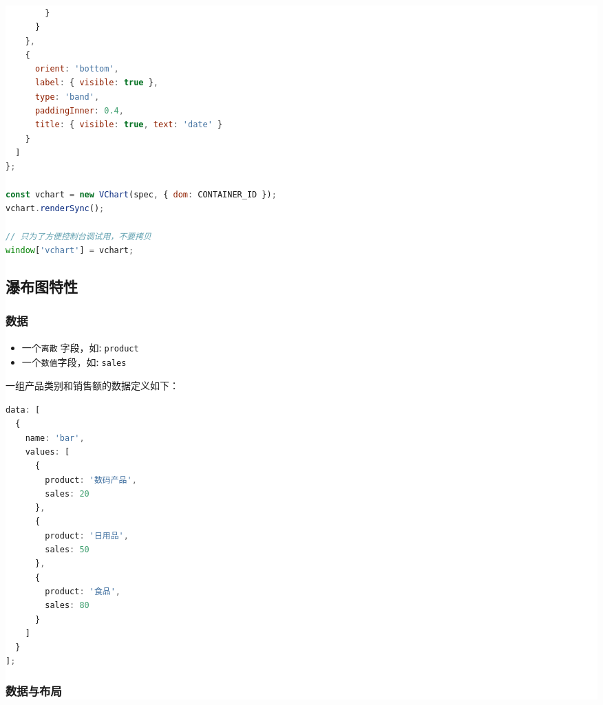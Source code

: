 ```javascript livedemo
        }
      }
    },
    {
      orient: 'bottom',
      label: { visible: true },
      type: 'band',
      paddingInner: 0.4,
      title: { visible: true, text: 'date' }
    }
  ]
};

const vchart = new VChart(spec, { dom: CONTAINER_ID });
vchart.renderSync();

// 只为了方便控制台调试用，不要拷贝
window['vchart'] = vchart;
```

## 瀑布图特性

### 数据

- 一个`离散` 字段，如: `product`
- 一个`数值`字段，如: `sales`

一组产品类别和销售额的数据定义如下：

```ts
data: [
  {
    name: 'bar',
    values: [
      {
        product: '数码产品',
        sales: 20
      },
      {
        product: '日用品',
        sales: 50
      },
      {
        product: '食品',
        sales: 80
      }
    ]
  }
];
```

### 数据与布局
